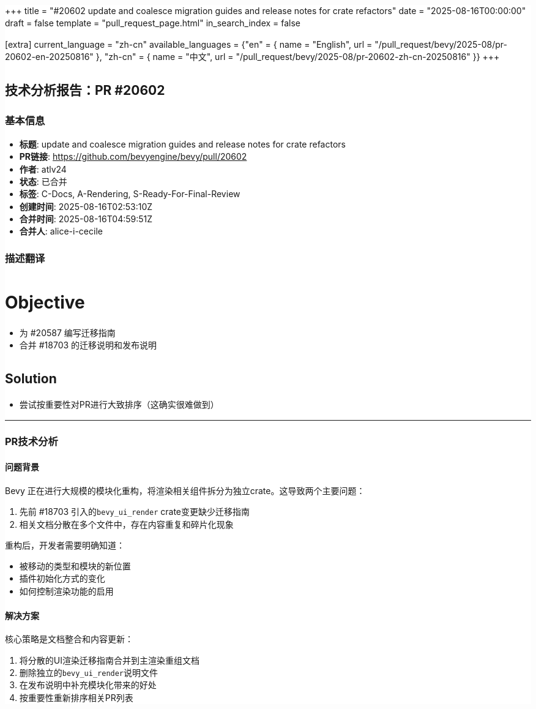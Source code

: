 +++
title = "#20602 update and coalesce migration guides and release notes for crate refactors"
date = "2025-08-16T00:00:00"
draft = false
template = "pull_request_page.html"
in_search_index = false

[extra]
current_language = "zh-cn"
available_languages = {"en" = { name = "English", url = "/pull_request/bevy/2025-08/pr-20602-en-20250816" }, "zh-cn" = { name = "中文", url = "/pull_request/bevy/2025-08/pr-20602-zh-cn-20250816" }}
+++

## 技术分析报告：PR #20602

### 基本信息
- **标题**: update and coalesce migration guides and release notes for crate refactors
- **PR链接**: https://github.com/bevyengine/bevy/pull/20602
- **作者**: atlv24
- **状态**: 已合并
- **标签**: C-Docs, A-Rendering, S-Ready-For-Final-Review
- **创建时间**: 2025-08-16T02:53:10Z
- **合并时间**: 2025-08-16T04:59:51Z
- **合并人**: alice-i-cecile

### 描述翻译
# Objective

- 为 #20587 编写迁移指南
- 合并 #18703 的迁移说明和发布说明

## Solution

- 尝试按重要性对PR进行大致排序（这确实很难做到）

---

### PR技术分析

#### 问题背景
Bevy 正在进行大规模的模块化重构，将渲染相关组件拆分为独立crate。这导致两个主要问题：
1. 先前 #18703 引入的`bevy_ui_render` crate变更缺少迁移指南
2. 相关文档分散在多个文件中，存在内容重复和碎片化现象

重构后，开发者需要明确知道：
- 被移动的类型和模块的新位置
- 插件初始化方式的变化
- 如何控制渲染功能的启用

#### 解决方案
核心策略是文档整合和内容更新：
1. 将分散的UI渲染迁移指南合并到主渲染重组文档
2. 删除独立的`bevy_ui_render`说明文件
3. 在发布说明中补充模块化带来的好处
4. 按重要性重新排序相关PR列表
